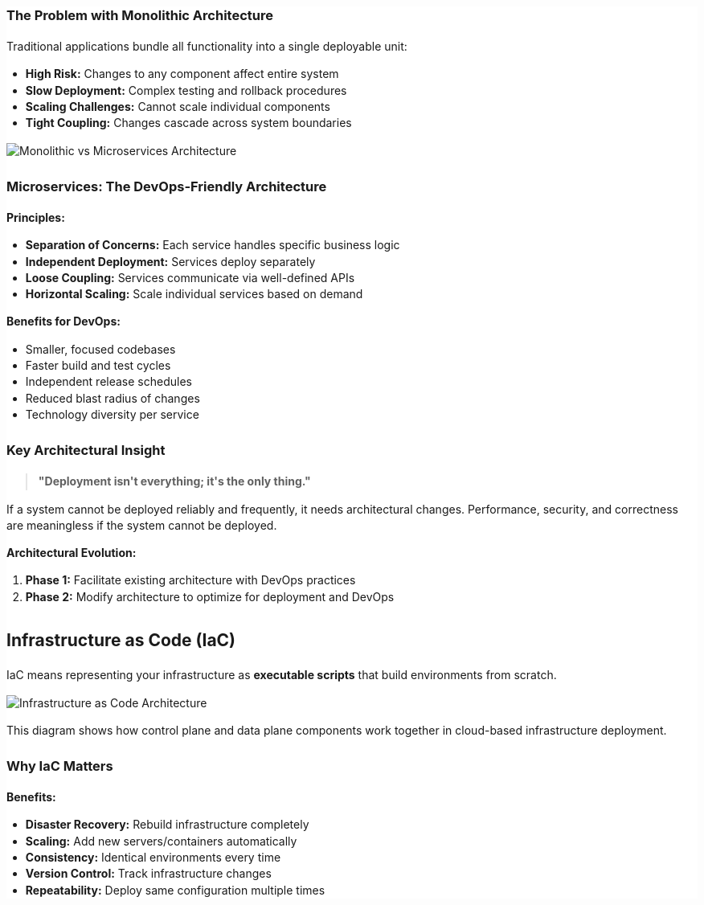### The Problem with Monolithic Architecture

Traditional applications bundle all functionality into a single deployable unit:
- **High Risk:** Changes to any component affect entire system
- **Slow Deployment:** Complex testing and rollback procedures
- **Scaling Challenges:** Cannot scale individual components
- **Tight Coupling:** Changes cascade across system boundaries

![Monolithic vs Microservices Architecture](https://github.com/user-attachments/assets/e92e9077-0420-4920-b57d-2977bee2ea8d)

### Microservices: The DevOps-Friendly Architecture

**Principles:**
- **Separation of Concerns:** Each service handles specific business logic
- **Independent Deployment:** Services deploy separately
- **Loose Coupling:** Services communicate via well-defined APIs
- **Horizontal Scaling:** Scale individual services based on demand

**Benefits for DevOps:**
- Smaller, focused codebases
- Faster build and test cycles
- Independent release schedules
- Reduced blast radius of changes
- Technology diversity per service

### Key Architectural Insight

> **"Deployment isn't everything; it's the only thing."**

If a system cannot be deployed reliably and frequently, it needs architectural changes. Performance, security, and correctness are meaningless if the system cannot be deployed.

**Architectural Evolution:**
1. **Phase 1:** Facilitate existing architecture with DevOps practices
2. **Phase 2:** Modify architecture to optimize for deployment and DevOps

## Infrastructure as Code (IaC)

IaC means representing your infrastructure as **executable scripts** that build environments from scratch.

![Infrastructure as Code Architecture](https://github.com/user-attachments/assets/0a95384f-4390-4a81-8ade-b39905809958)

This diagram shows how control plane and data plane components work together in cloud-based infrastructure deployment.

### Why IaC Matters

**Benefits:**
- **Disaster Recovery:** Rebuild infrastructure completely
- **Scaling:** Add new servers/containers automatically
- **Consistency:** Identical environments every time
- **Version Control:** Track infrastructure changes
- **Repeatability:** Deploy same configuration multiple times
